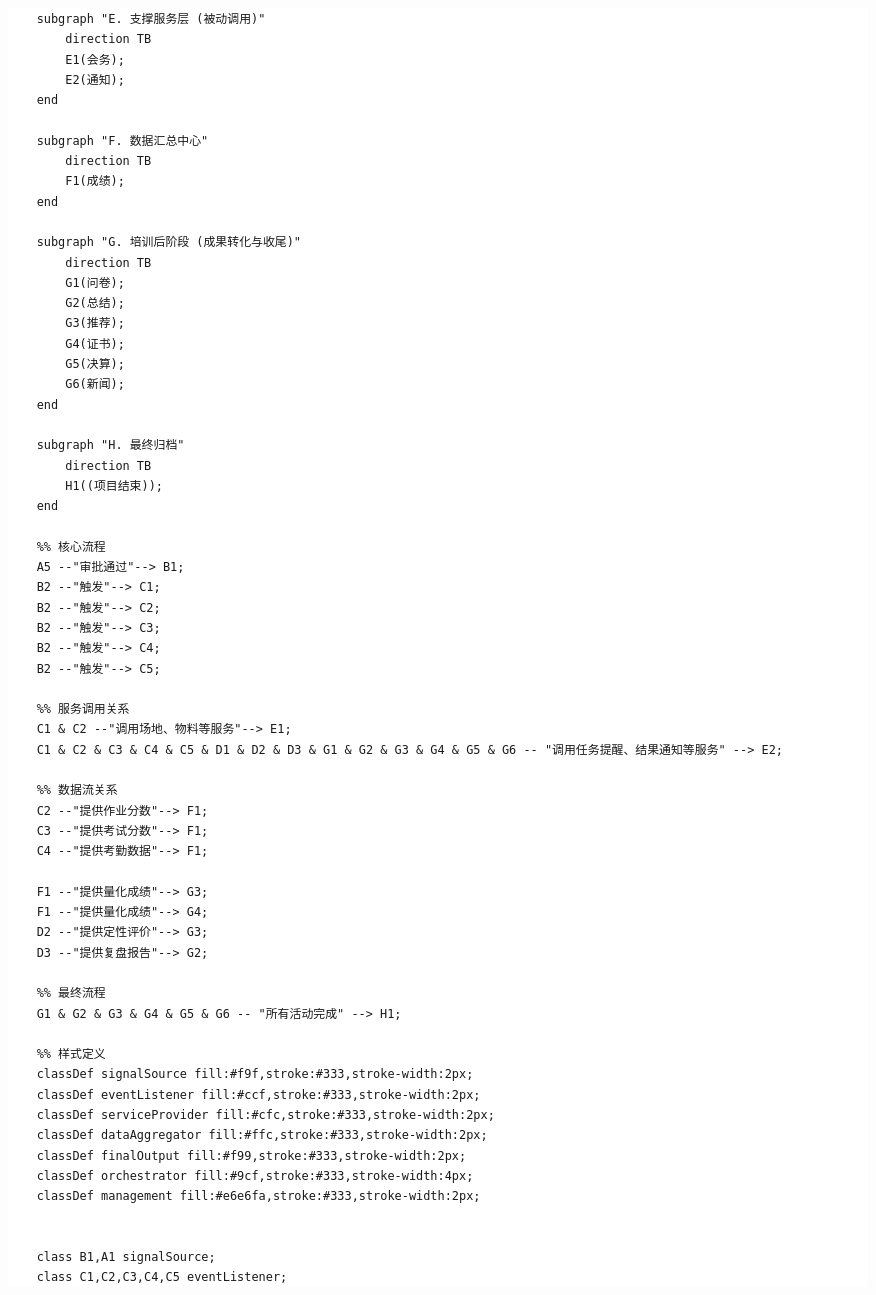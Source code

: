 ```mermaid
    subgraph "E. 支撑服务层 (被动调用)"
        direction TB
        E1(会务);
        E2(通知);
    end
    
    subgraph "F. 数据汇总中心"
        direction TB
        F1(成绩);
    end

    subgraph "G. 培训后阶段 (成果转化与收尾)"
        direction TB
        G1(问卷);
        G2(总结);
        G3(推荐);
        G4(证书);
        G5(决算);
        G6(新闻);
    end

    subgraph "H. 最终归档"
        direction TB
        H1((项目结束));
    end

    %% 核心流程
    A5 --"审批通过"--> B1;
    B2 --"触发"--> C1;
    B2 --"触发"--> C2;
    B2 --"触发"--> C3;
    B2 --"触发"--> C4;
    B2 --"触发"--> C5;

    %% 服务调用关系
    C1 & C2 --"调用场地、物料等服务"--> E1;
    C1 & C2 & C3 & C4 & C5 & D1 & D2 & D3 & G1 & G2 & G3 & G4 & G5 & G6 -- "调用任务提醒、结果通知等服务" --> E2;

    %% 数据流关系
    C2 --"提供作业分数"--> F1;
    C3 --"提供考试分数"--> F1;
    C4 --"提供考勤数据"--> F1;
    
    F1 --"提供量化成绩"--> G3;
    F1 --"提供量化成绩"--> G4;
    D2 --"提供定性评价"--> G3;
    D3 --"提供复盘报告"--> G2;

    %% 最终流程
    G1 & G2 & G3 & G4 & G5 & G6 -- "所有活动完成" --> H1;

    %% 样式定义
    classDef signalSource fill:#f9f,stroke:#333,stroke-width:2px;
    classDef eventListener fill:#ccf,stroke:#333,stroke-width:2px;
    classDef serviceProvider fill:#cfc,stroke:#333,stroke-width:2px;
    classDef dataAggregator fill:#ffc,stroke:#333,stroke-width:2px;
    classDef finalOutput fill:#f99,stroke:#333,stroke-width:2px;
    classDef orchestrator fill:#9cf,stroke:#333,stroke-width:4px;
    classDef management fill:#e6e6fa,stroke:#333,stroke-width:2px;


    class B1,A1 signalSource;
    class C1,C2,C3,C4,C5 eventListener;
```